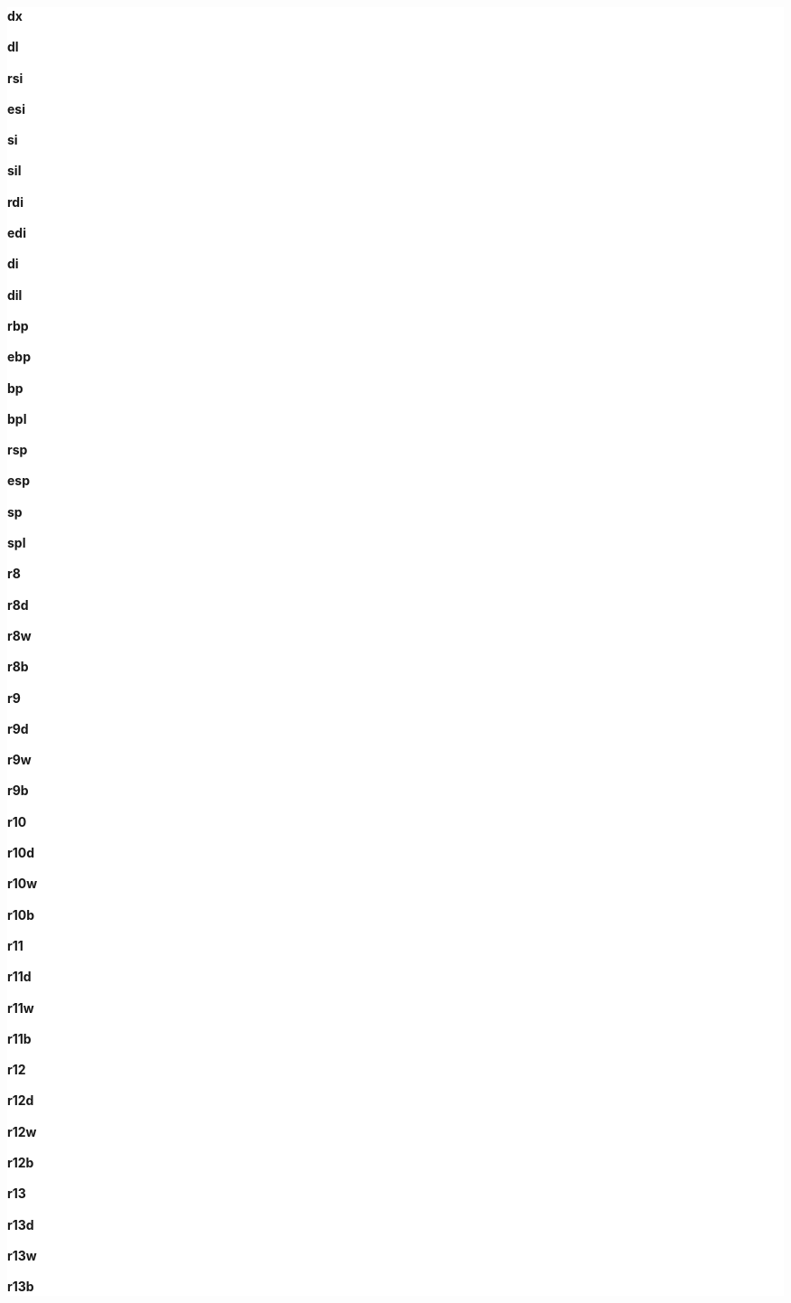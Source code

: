 <td align="left"><p><strong>dx</strong></p></td>
<td align="left"><p><strong>dl</strong></p></td>
</tr>
<tr class="odd">
<td align="left"><p><strong>rsi</strong></p></td>
<td align="left"><p><strong>esi</strong></p></td>
<td align="left"><p><strong>si</strong></p></td>
<td align="left"><p><strong>sil</strong></p></td>
</tr>
<tr class="even">
<td align="left"><p><strong>rdi</strong></p></td>
<td align="left"><p><strong>edi</strong></p></td>
<td align="left"><p><strong>di</strong></p></td>
<td align="left"><p><strong>dil</strong></p></td>
</tr>
<tr class="odd">
<td align="left"><p><strong>rbp</strong></p></td>
<td align="left"><p><strong>ebp</strong></p></td>
<td align="left"><p><strong>bp</strong></p></td>
<td align="left"><p><strong>bpl</strong></p></td>
</tr>
<tr class="even">
<td align="left"><p><strong>rsp</strong></p></td>
<td align="left"><p><strong>esp</strong></p></td>
<td align="left"><p><strong>sp</strong></p></td>
<td align="left"><p><strong>spl</strong></p></td>
</tr>
<tr class="odd">
<td align="left"><p><strong>r8</strong></p></td>
<td align="left"><p><strong>r8d</strong></p></td>
<td align="left"><p><strong>r8w</strong></p></td>
<td align="left"><p><strong>r8b</strong></p></td>
</tr>
<tr class="even">
<td align="left"><p><strong>r9</strong></p></td>
<td align="left"><p><strong>r9d</strong></p></td>
<td align="left"><p><strong>r9w</strong></p></td>
<td align="left"><p><strong>r9b</strong></p></td>
</tr>
<tr class="odd">
<td align="left"><p><strong>r10</strong></p></td>
<td align="left"><p><strong>r10d</strong></p></td>
<td align="left"><p><strong>r10w</strong></p></td>
<td align="left"><p><strong>r10b</strong></p></td>
</tr>
<tr class="even">
<td align="left"><p><strong>r11</strong></p></td>
<td align="left"><p><strong>r11d</strong></p></td>
<td align="left"><p><strong>r11w</strong></p></td>
<td align="left"><p><strong>r11b</strong></p></td>
</tr>
<tr class="odd">
<td align="left"><p><strong>r12</strong></p></td>
<td align="left"><p><strong>r12d</strong></p></td>
<td align="left"><p><strong>r12w</strong></p></td>
<td align="left"><p><strong>r12b</strong></p></td>
</tr>
<tr class="even">
<td align="left"><p><strong>r13</strong></p></td>
<td align="left"><p><strong>r13d</strong></p></td>
<td align="left"><p><strong>r13w</strong></p></td>
<td align="left"><p><strong>r13b</strong></p></td>
</tr>
<tr class="odd">
